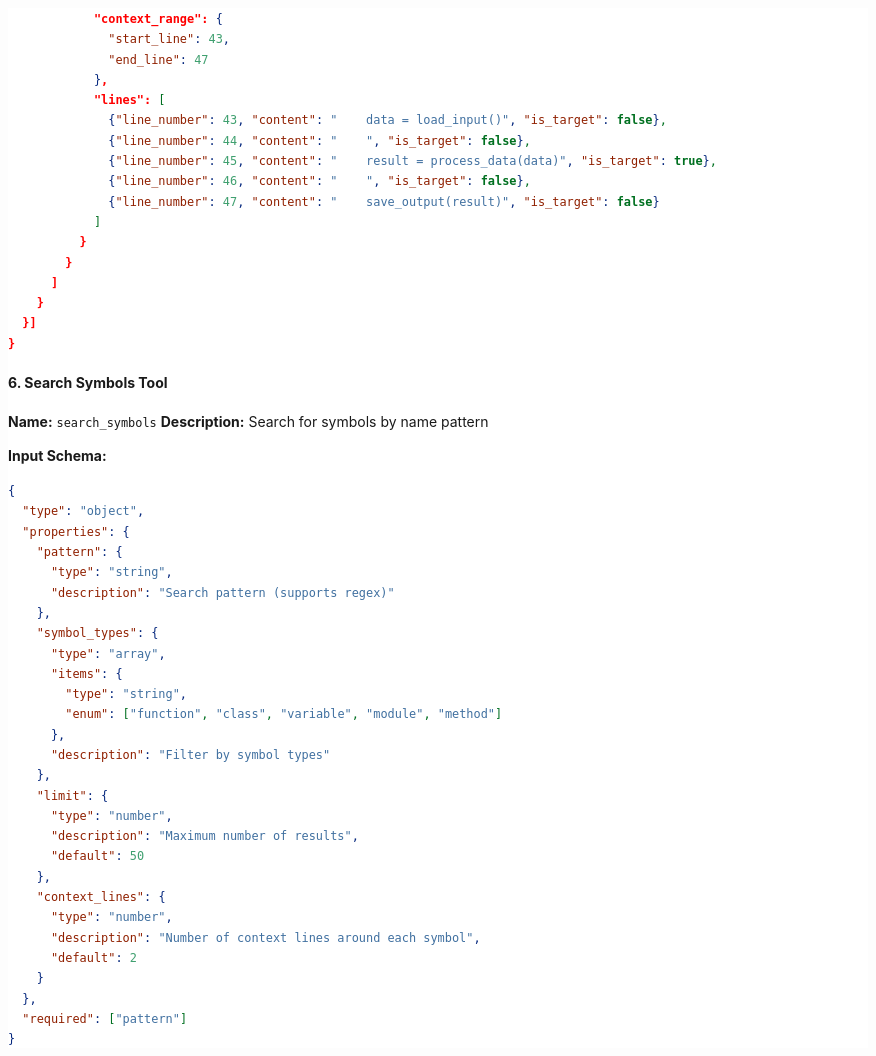 ```json
            "context_range": {
              "start_line": 43,
              "end_line": 47
            },
            "lines": [
              {"line_number": 43, "content": "    data = load_input()", "is_target": false},
              {"line_number": 44, "content": "    ", "is_target": false},
              {"line_number": 45, "content": "    result = process_data(data)", "is_target": true},
              {"line_number": 46, "content": "    ", "is_target": false},
              {"line_number": 47, "content": "    save_output(result)", "is_target": false}
            ]
          }
        }
      ]
    }
  }]
}
```

#### 6. Search Symbols Tool
**Name:** `search_symbols`
**Description:** Search for symbols by name pattern

**Input Schema:**
```json
{
  "type": "object",
  "properties": {
    "pattern": {
      "type": "string",
      "description": "Search pattern (supports regex)"
    },
    "symbol_types": {
      "type": "array",
      "items": {
        "type": "string",
        "enum": ["function", "class", "variable", "module", "method"]
      },
      "description": "Filter by symbol types"
    },
    "limit": {
      "type": "number",
      "description": "Maximum number of results",
      "default": 50
    },
    "context_lines": {
      "type": "number",
      "description": "Number of context lines around each symbol",
      "default": 2
    }
  },
  "required": ["pattern"]
}
```
